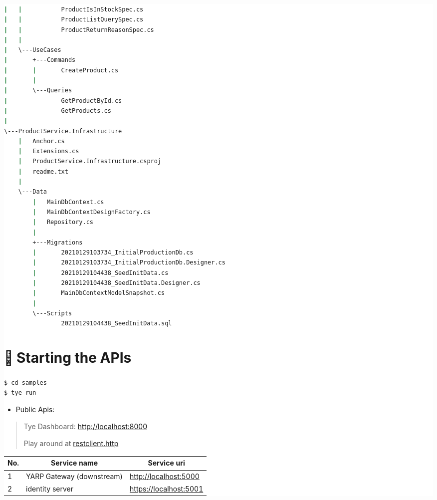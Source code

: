 ```bash
|   |           ProductIsInStockSpec.cs
|   |           ProductListQuerySpec.cs
|   |           ProductReturnReasonSpec.cs
|   |
|   \---UseCases
|       +---Commands
|       |       CreateProduct.cs
|       |
|       \---Queries
|               GetProductById.cs
|               GetProducts.cs
|
\---ProductService.Infrastructure
    |   Anchor.cs
    |   Extensions.cs
    |   ProductService.Infrastructure.csproj
    |   readme.txt
    |
    \---Data
        |   MainDbContext.cs
        |   MainDbContextDesignFactory.cs
        |   Repository.cs
        |
        +---Migrations
        |       20210129103734_InitialProductionDb.cs
        |       20210129103734_InitialProductionDb.Designer.cs
        |       20210129104438_SeedInitData.cs
        |       20210129104438_SeedInitData.Designer.cs
        |       MainDbContextModelSnapshot.cs
        |
        \---Scripts
                20210129104438_SeedInitData.sql
```
# 🎇 Starting the APIs

```
$ cd samples
$ tye run
```

- Public Apis:

> Tye Dashboard: [http://localhost:8000](http://localhost:8000)
>
> Play around at [restclient.http](samples/restclient.http)

<table>
  <thead>
    <th>No.</th>
    <th>Service name</th>
    <th>Service uri</th>
  </thead>
  <tbody>
    <tr>
      <td>1</td>
      <td>YARP Gateway (downstream)</td>
      <td><a href="http://localhost:5000">http://localhost:5000</a></td>
    </tr>
    <tr>
      <td>2</td>
      <td>identity server</td>
      <td><a href="https://localhost:5001">https://localhost:5001</a></td>
    </tr>
    <tr>